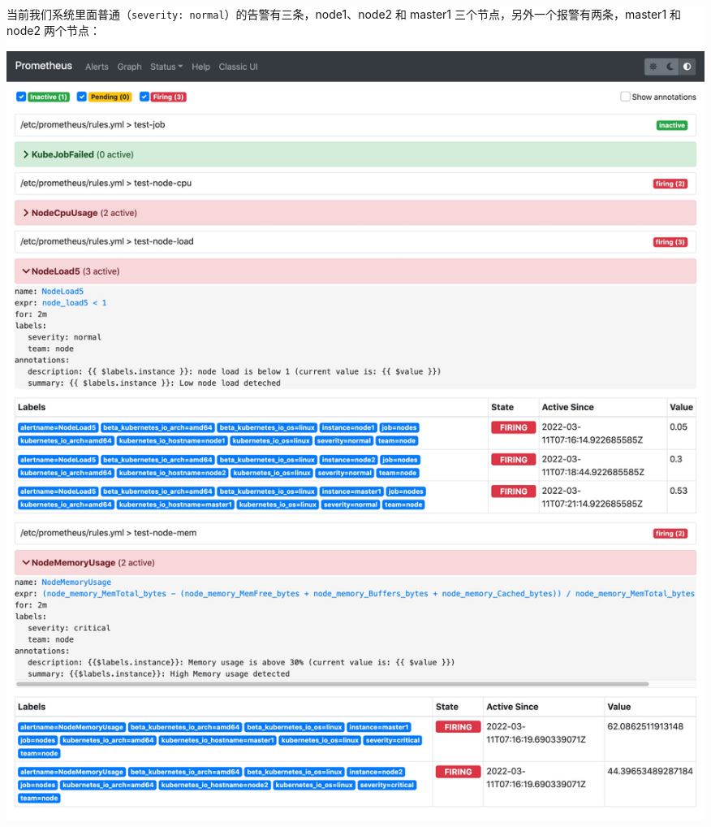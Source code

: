 ```yaml
```

当前我们系统里面普通（`severity: normal`）的告警有三条，node1、node2 和 master1 三个节点，另外一个报警有两条，master1 和 node2 两个节点：

![20220311153400.png](./img/7qRGZ8ckbl_JOKpK/1693877631897-c8052333-1f3a-4604-8bdd-4449a77fa15f-468400.png)

